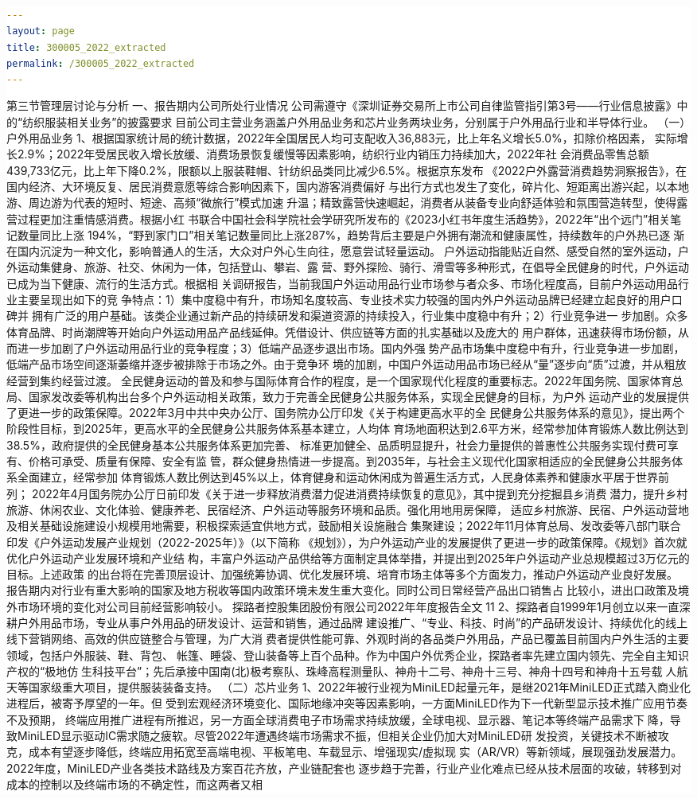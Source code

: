 ```yaml
---
layout: page
title: 300005_2022_extracted
permalink: /300005_2022_extracted
---
```


第三节管理层讨论与分析
一、报告期内公司所处行业情况
公司需遵守《深圳证券交易所上市公司自律监管指引第3号——行业信息披露》中的“纺织服装相关业务”的披露要求
目前公司主营业务涵盖户外用品业务和芯片业务两块业务，分别属于户外用品行业和半导体行业。
（一）户外用品业务
1、根据国家统计局的统计数据，2022年全国居民人均可支配收入36,883元，比上年名义增长5.0%，扣除价格因素，
实际增长2.9%；2022年受居民收入增长放缓、消费场景恢复缓慢等因素影响，纺织行业内销压力持续加大，2022年社
会消费品零售总额439,733亿元，比上年下降0.2%，限额以上服装鞋帽、针纺织品类同比减少6.5%。根据京东发布
《2022户外露营消费趋势洞察报告》，在国内经济、大环境反复、居民消费意愿等综合影响因素下，国内游客消费偏好
与出行方式也发生了变化，碎片化、短距离出游兴起，以本地游、周边游为代表的短时、短途、高频“微旅行”模式加速
升温；精致露营快速崛起，消费者从装备专业向舒适体验和氛围营造转型，使得露营过程更加注重情感消费。根据小红
书联合中国社会科学院社会学研究所发布的《2023小红书年度生活趋势》，2022年“出个远门”相关笔记数量同比上涨
194%，“野到家门口”相关笔记数量同比上涨287%，趋势背后主要是户外拥有潮流和健康属性，持续数年的户外热已逐
渐在国内沉淀为一种文化，影响普通人的生活，大众对户外心生向往，愿意尝试轻量运动。
户外运动指能贴近自然、感受自然的室外运动，户外运动集健身、旅游、社交、休闲为一体，包括登山、攀岩、露
营、野外探险、骑行、滑雪等多种形式，在倡导全民健身的时代，户外运动已成为当下健康、流行的生活方式。根据相
关调研报告，当前我国户外运动用品行业市场参与者众多、市场化程度高，目前户外运动用品行业主要呈现出如下的竞
争特点：1）集中度稳中有升，市场知名度较高、专业技术实力较强的国内外户外运动品牌已经建立起良好的用户口碑并
拥有广泛的用户基础。该类企业通过新产品的持续研发和渠道资源的持续投入，行业集中度稳中有升；2）行业竞争进一
步加剧。众多体育品牌、时尚潮牌等开始向户外运动用品产品线延伸。凭借设计、供应链等方面的扎实基础以及庞大的
用户群体，迅速获得市场份额，从而进一步加剧了户外运动用品行业的竞争程度；3）低端产品逐步退出市场。国内外强
势产品市场集中度稳中有升，行业竞争进一步加剧，低端产品市场空间逐渐萎缩并逐步被排除于市场之外。由于竞争环
境的加剧，中国户外运动用品市场已经从“量”逐步向“质”过渡，并从粗放经营到集约经营过渡。
全民健身运动的普及和参与国际体育合作的程度，是一个国家现代化程度的重要标志。2022年国务院、国家体育总
局、国家发改委等机构出台多个户外运动相关政策，致力于完善全民健身公共服务体系，实现全民健身的目标，为户外
运动产业的发展提供了更进一步的政策保障。2022年3月中共中央办公厅、国务院办公厅印发《关于构建更高水平的全
民健身公共服务体系的意见》，提出两个阶段性目标，到2025年，更高水平的全民健身公共服务体系基本建立，人均体
育场地面积达到2.6平方米，经常参加体育锻炼人数比例达到38.5%，政府提供的全民健身基本公共服务体系更加完善、
标准更加健全、品质明显提升，社会力量提供的普惠性公共服务实现付费可享有、价格可承受、质量有保障、安全有监
管，群众健身热情进一步提高。到2035年，与社会主义现代化国家相适应的全民健身公共服务体系全面建立，经常参加
体育锻炼人数比例达到45%以上，体育健身和运动休闲成为普遍生活方式，人民身体素养和健康水平居于世界前列；
2022年4月国务院办公厅日前印发《关于进一步释放消费潜力促进消费持续恢复的意见》，其中提到充分挖掘县乡消费
潜力，提升乡村旅游、休闲农业、文化体验、健康养老、民宿经济、户外运动等服务环境和品质。强化用地用房保障，
适应乡村旅游、民宿、户外运动营地及相关基础设施建设小规模用地需要，积极探索适宜供地方式，鼓励相关设施融合
集聚建设；2022年11月体育总局、发改委等八部门联合印发《户外运动发展产业规划（2022-2025年）》（以下简称
《规划》），为户外运动产业的发展提供了更进一步的政策保障。《规划》首次就优化户外运动产业发展环境和产业结
构，丰富户外运动产品供给等方面制定具体举措，并提出到2025年户外运动产业总规模超过3万亿元的目标。上述政策
的出台将在完善顶层设计、加强统筹协调、优化发展环境、培育市场主体等多个方面发力，推动户外运动产业良好发展。
报告期内对行业有重大影响的国家及地方税收等国内政策环境未发生重大变化。同时公司日常经营产品出口销售占
比较小，进出口政策及境外市场环境的变化对公司目前经营影响较小。
探路者控股集团股份有限公司2022年年度报告全文
11
2、探路者自1999年1月创立以来一直深耕户外用品市场，专业从事户外用品的研发设计、运营和销售，通过品牌
建设推广、“专业、科技、时尚”的产品研发设计、持续优化的线上线下营销网络、高效的供应链整合与管理，为广大消
费者提供性能可靠、外观时尚的各品类户外用品，产品已覆盖目前国内户外生活的主要领域，包括户外服装、鞋、背包、
帐篷、睡袋、登山装备等上百个品种。作为中国户外优秀企业，探路者率先建立国内领先、完全自主知识产权的“极地仿
生科技平台”；先后承接中国南(北)极考察队、珠峰高程测量队、神舟十二号、神舟十三号、神舟十四号和神舟十五号载
人航天等国家级重大项目，提供服装装备支持。
（二）芯片业务
1、2022年被行业视为MiniLED起量元年，是继2021年MiniLED正式踏入商业化进程后，被寄予厚望的一年。但
受到宏观经济环境变化、国际地缘冲突等因素影响，一方面MiniLED作为下一代新型显示技术推广应用节奏不及预期，
终端应用推广进程有所推迟，另一方面全球消费电子市场需求持续放缓，全球电视、显示器、笔记本等终端产品需求下
降，导致MiniLED显示驱动IC需求随之疲软。尽管2022年遭遇终端市场需求不振，但相关企业仍加大对MiniLED研
发投资，关键技术不断被攻克，成本有望逐步降低，终端应用拓宽至高端电视、平板笔电、车载显示、增强现实/虚拟现
实（AR/VR）等新领域，展现强劲发展潜力。2022年度，MiniLED产业各类技术路线及方案百花齐放，产业链配套也
逐步趋于完善，行业产业化难点已经从技术层面的攻破，转移到对成本的控制以及终端市场的不确定性，而这两者又相